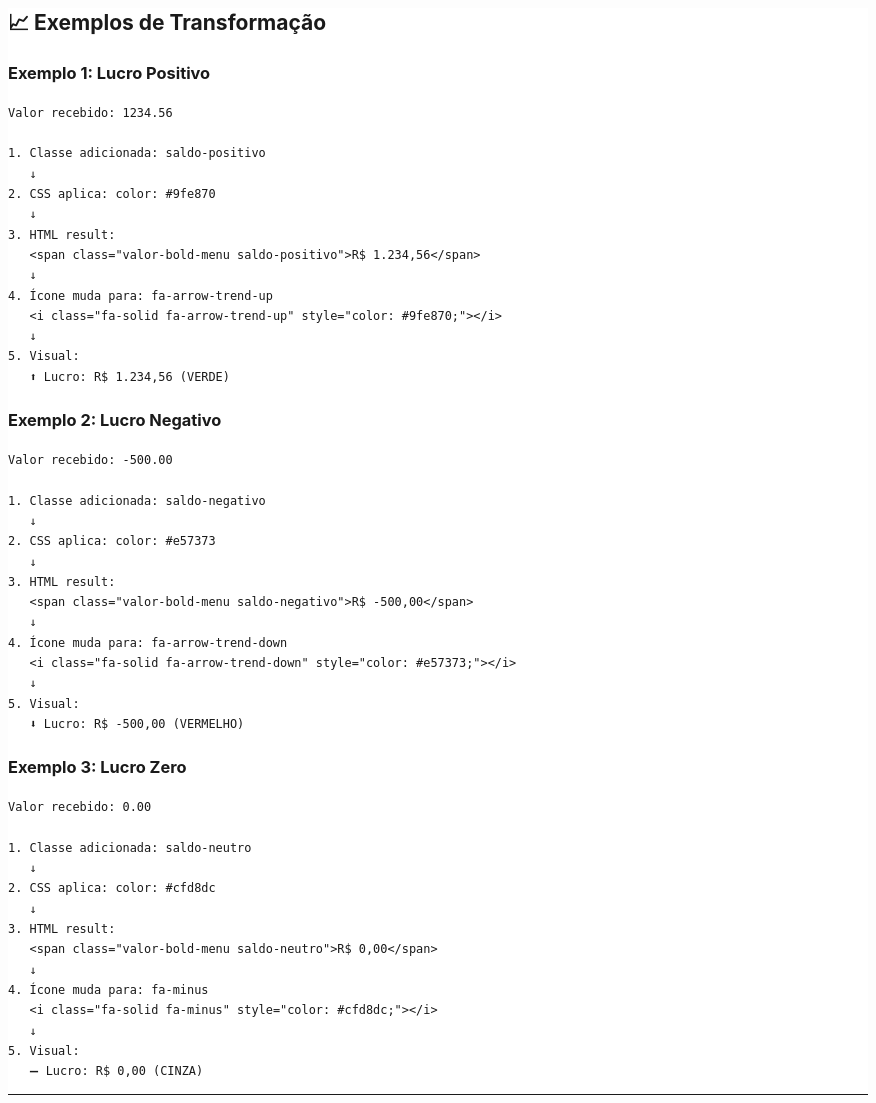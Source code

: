 
## 📈 Exemplos de Transformação

### Exemplo 1: Lucro Positivo

```
Valor recebido: 1234.56

1. Classe adicionada: saldo-positivo
   ↓
2. CSS aplica: color: #9fe870
   ↓
3. HTML result:
   <span class="valor-bold-menu saldo-positivo">R$ 1.234,56</span>
   ↓
4. Ícone muda para: fa-arrow-trend-up
   <i class="fa-solid fa-arrow-trend-up" style="color: #9fe870;"></i>
   ↓
5. Visual:
   ⬆️ Lucro: R$ 1.234,56 (VERDE)
```

### Exemplo 2: Lucro Negativo

```
Valor recebido: -500.00

1. Classe adicionada: saldo-negativo
   ↓
2. CSS aplica: color: #e57373
   ↓
3. HTML result:
   <span class="valor-bold-menu saldo-negativo">R$ -500,00</span>
   ↓
4. Ícone muda para: fa-arrow-trend-down
   <i class="fa-solid fa-arrow-trend-down" style="color: #e57373;"></i>
   ↓
5. Visual:
   ⬇️ Lucro: R$ -500,00 (VERMELHO)
```

### Exemplo 3: Lucro Zero

```
Valor recebido: 0.00

1. Classe adicionada: saldo-neutro
   ↓
2. CSS aplica: color: #cfd8dc
   ↓
3. HTML result:
   <span class="valor-bold-menu saldo-neutro">R$ 0,00</span>
   ↓
4. Ícone muda para: fa-minus
   <i class="fa-solid fa-minus" style="color: #cfd8dc;"></i>
   ↓
5. Visual:
   ➖ Lucro: R$ 0,00 (CINZA)
```

---